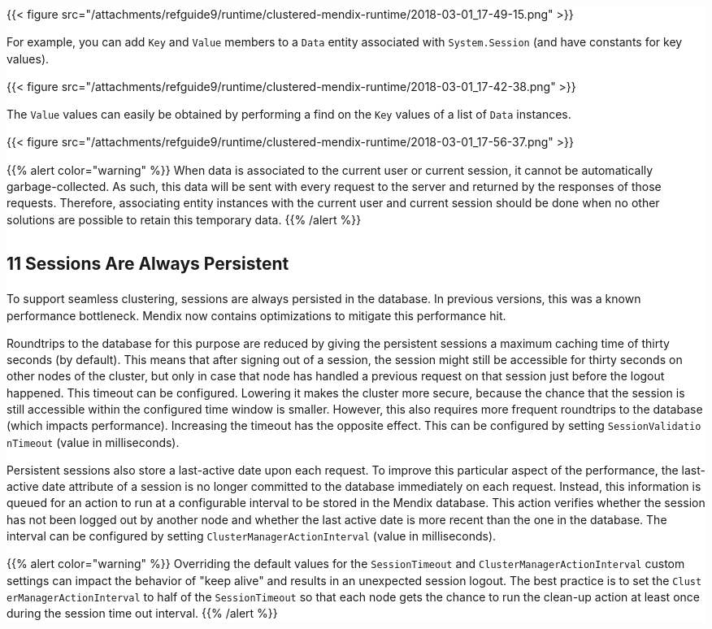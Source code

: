 {{< figure src="/attachments/refguide9/runtime/clustered-mendix-runtime/2018-03-01_17-49-15.png" >}}

For example, you can add `Key` and `Value` members to a `Data` entity associated with `System.Session` (and have constants for key values).

{{< figure src="/attachments/refguide9/runtime/clustered-mendix-runtime/2018-03-01_17-42-38.png" >}}

The `Value` values can easily be obtained by performing a find on the `Key` values of a list of `Data` instances.

{{< figure src="/attachments/refguide9/runtime/clustered-mendix-runtime/2018-03-01_17-56-37.png" >}}

{{% alert color="warning" %}}
When data is associated to the current user or current session, it cannot be automatically garbage-collected. As such, this data will be sent with every request to the server and returned by the responses of those requests. Therefore, associating entity instances with the current user and current session should be done when no other solutions are possible to retain this temporary data.
{{% /alert %}}

## 11 Sessions Are Always Persistent

To support seamless clustering, sessions are always persisted in the database. In previous versions, this was a known performance bottleneck. Mendix now contains optimizations to mitigate this performance hit.

Roundtrips to the database for this purpose are reduced by giving the persistent sessions a maximum caching time of thirty seconds (by default). This means that after signing out of a session, the session might still be accessible for thirty seconds on other nodes of the cluster, but only in case that node has handled a previous request on that session just before the logout happened. This timeout can be configured. Lowering it makes the cluster more secure, because the chance that the session is still accessible within the configured time window is smaller. However, this also requires more frequent roundtrips to the database (which impacts performance). Increasing the timeout has the opposite effect. This can be configured by setting `SessionValidationTimeout` (value in milliseconds).

Persistent sessions also store a last-active date upon each request. To improve this particular aspect of the performance, the last-active date attribute of a session is no longer committed to the database immediately on each request. Instead, this information is queued for an action to run at a configurable interval to be stored in the Mendix database. This action verifies whether the session has not been logged out by another node and whether the last active date is more recent than the one in the database. The interval can be configured by setting `ClusterManagerActionInterval` (value in milliseconds).

{{% alert color="warning" %}}
Overriding the default values for the `SessionTimeout` and `ClusterManagerActionInterval` custom settings can impact the behavior of "keep alive" and results in an unexpected session logout. The best practice is to set the `ClusterManagerActionInterval` to half of the `SessionTimeout` so that each node gets the chance to run the clean-up action at least once during the session time out interval.
{{% /alert %}}
